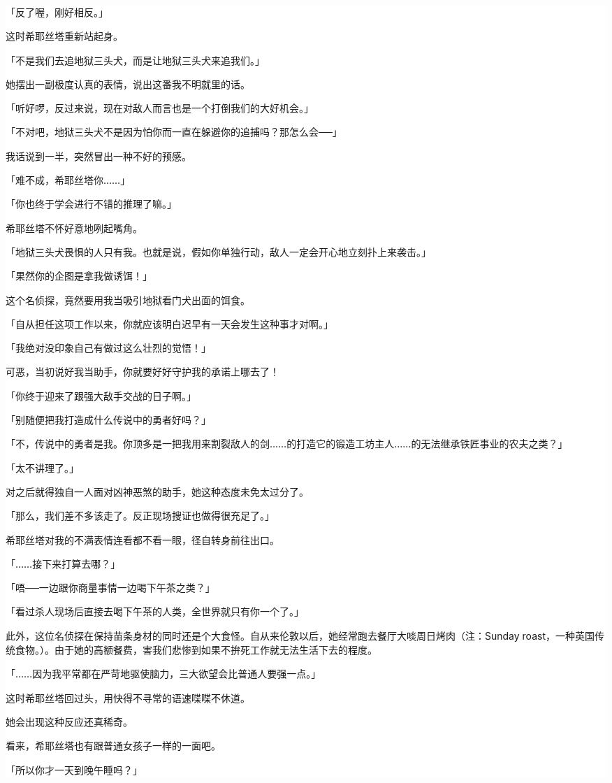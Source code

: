 「反了喔，刚好相反。」

这时希耶丝塔重新站起身。

「不是我们去追地狱三头犬，而是让地狱三头犬来追我们。」

她摆出一副极度认真的表情，说出这番我不明就里的话。

「听好啰，反过来说，现在对敌人而言也是一个打倒我们的大好机会。」

「不对吧，地狱三头犬不是因为怕你而一直在躲避你的追捕吗？那怎么会──」

我话说到一半，突然冒出一种不好的预感。

「难不成，希耶丝塔你……」

「你也终于学会进行不错的推理了嘛。」

希耶丝塔不怀好意地咧起嘴角。

「地狱三头犬畏惧的人只有我。也就是说，假如你单独行动，敌人一定会开心地立刻扑上来袭击。」

「果然你的企图是拿我做诱饵！」

这个名侦探，竟然要用我当吸引地狱看门犬出面的饵食。

「自从担任这项工作以来，你就应该明白迟早有一天会发生这种事才对啊。」

「我绝对没印象自己有做过这么壮烈的觉悟！」

可恶，当初说好我当助手，你就要好好守护我的承诺上哪去了！

「你终于迎来了跟强大敌手交战的日子啊。」

「别随便把我打造成什么传说中的勇者好吗？」

「不，传说中的勇者是我。你顶多是一把我用来割裂敌人的剑……的打造它的锻造工坊主人……的无法继承铁匠事业的农夫之类？」

「太不讲理了。」

对之后就得独自一人面对凶神恶煞的助手，她这种态度未免太过分了。

「那么，我们差不多该走了。反正现场搜证也做得很充足了。」

希耶丝塔对我的不满表情连看都不看一眼，径自转身前往出口。

「……接下来打算去哪？」

「唔──一边跟你商量事情一边喝下午茶之类？」

「看过杀人现场后直接去喝下午茶的人类，全世界就只有你一个了。」

此外，这位名侦探在保持苗条身材的同时还是个大食怪。自从来伦敦以后，她经常跑去餐厅大啖周日烤肉（注：Sunday roast，一种英国传统食物。）。由于她的高额餐费，害我们悲惨到如果不拚死工作就无法生活下去的程度。

「……因为我平常都在严苛地驱使脑力，三大欲望会比普通人要强一点。」

这时希耶丝塔回过头，用快得不寻常的语速喋喋不休道。

她会出现这种反应还真稀奇。

看来，希耶丝塔也有跟普通女孩子一样的一面吧。

「所以你才一天到晚午睡吗？」
